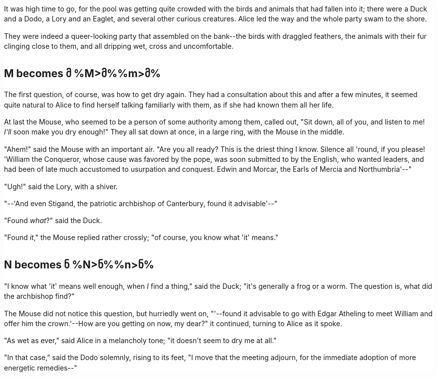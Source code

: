 It was high time to go, for the pool was getting quite crowded with the
birds and animals that had fallen into it; there were a Duck and a Dodo,
a Lory and an Eaglet, and several other curious creatures. Alice led the
way and the whole party swam to the shore.

They were indeed a queer-looking party that assembled on the bank--the
birds with draggled feathers, the animals with their fur clinging close
to them, and all dripping wet, cross and uncomfortable.

## M becomes მ %M>მ%%m>მ%

The first question, of course, was how to get dry again. They had a
consultation about this and after a few minutes, it seemed quite natural
to Alice to find herself talking familiarly with them, as if she had
known them all her life.

At last the Mouse, who seemed to be a person of some authority among
them, called out, "Sit down, all of you, and listen to me! _I'll_ soon
make you dry enough!" They all sat down at once, in a large ring, with
the Mouse in the middle.

"Ahem!" said the Mouse with an important air. "Are you all ready? This
is the driest thing I know. Silence all 'round, if you please! 'William
the Conqueror, whose cause was favored by the pope, was soon submitted
to by the English, who wanted leaders, and had been of late much
accustomed to usurpation and conquest. Edwin and Morcar, the Earls of
Mercia and Northumbria'--"

"Ugh!" said the Lory, with a shiver.

"--'And even Stigand, the patriotic archbishop of Canterbury, found it
advisable'--"

"Found _what_?" said the Duck.

"Found _it_," the Mouse replied rather crossly; "of course, you know
what 'it' means."

## N becomes ნ %N>ნ%%n>ნ%

"I know what 'it' means well enough, when _I_ find a thing," said the
Duck; "it's generally a frog or a worm. The question is, what did the
archbishop find?"

The Mouse did not notice this question, but hurriedly went on, "'--found
it advisable to go with Edgar Atheling to meet William and offer him the
crown.'--How are you getting on now, my dear?" it continued, turning to
Alice as it spoke.

"As wet as ever," said Alice in a melancholy tone; "it doesn't seem to
dry me at all."

"In that case," said the Dodo solemnly, rising to its feet, "I move that
the meeting adjourn, for the immediate adoption of more energetic
remedies--"
